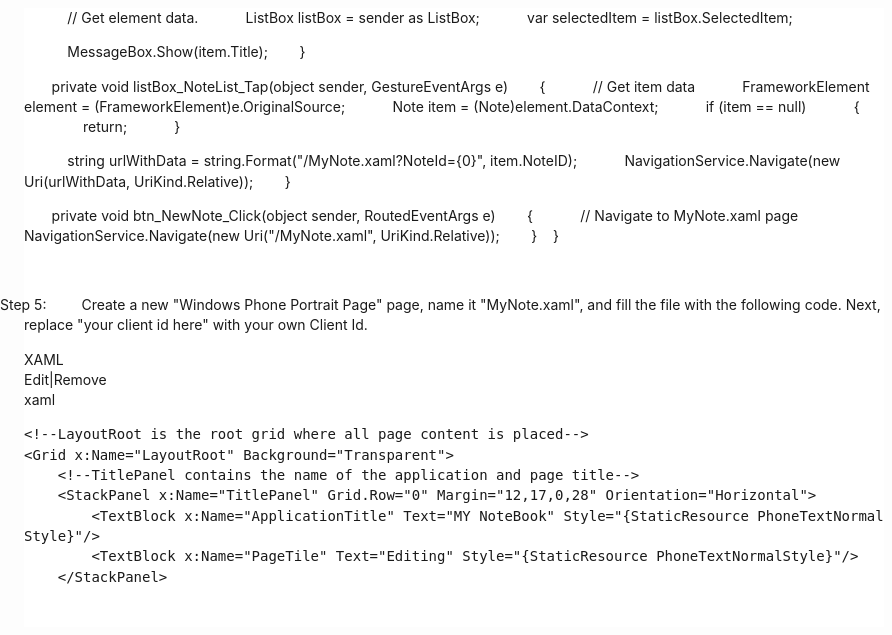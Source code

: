 
&nbsp;&nbsp;&nbsp;&nbsp;&nbsp;&nbsp;&nbsp;&nbsp;&nbsp;&nbsp; // Get element data.
&nbsp;&nbsp;&nbsp;&nbsp;&nbsp;&nbsp;&nbsp;&nbsp;&nbsp;&nbsp; ListBox listBox = sender as ListBox;
&nbsp;&nbsp;&nbsp;&nbsp;&nbsp;&nbsp;&nbsp;&nbsp;&nbsp;&nbsp; var selectedItem = listBox.SelectedItem;


&nbsp;&nbsp;&nbsp;&nbsp;&nbsp;&nbsp;&nbsp;&nbsp;&nbsp;&nbsp; MessageBox.Show(item.Title);
&nbsp;&nbsp;&nbsp;&nbsp;&nbsp;&nbsp; }


&nbsp;&nbsp;&nbsp;&nbsp;&nbsp;&nbsp; private void listBox_NoteList_Tap(object sender, GestureEventArgs e)
&nbsp;&nbsp;&nbsp;&nbsp;&nbsp;&nbsp; {
&nbsp;&nbsp;&nbsp;&nbsp;&nbsp;&nbsp;&nbsp;&nbsp;&nbsp;&nbsp; // Get item data
&nbsp;&nbsp;&nbsp;&nbsp;&nbsp;&nbsp;&nbsp;&nbsp;&nbsp;&nbsp; FrameworkElement element = (FrameworkElement)e.OriginalSource;
&nbsp;&nbsp;&nbsp;&nbsp;&nbsp;&nbsp;&nbsp;&nbsp;&nbsp;&nbsp; Note item = (Note)element.DataContext;
&nbsp;&nbsp;&nbsp;&nbsp;&nbsp;&nbsp;&nbsp;&nbsp;&nbsp;&nbsp; if (item == null)
&nbsp;&nbsp;&nbsp;&nbsp;&nbsp;&nbsp;&nbsp;&nbsp;&nbsp; &nbsp;{
&nbsp;&nbsp;&nbsp;&nbsp;&nbsp;&nbsp;&nbsp;&nbsp;&nbsp;&nbsp;&nbsp;&nbsp;&nbsp;&nbsp; return;
&nbsp;&nbsp;&nbsp;&nbsp;&nbsp;&nbsp;&nbsp;&nbsp;&nbsp;&nbsp; }


&nbsp;&nbsp;&nbsp;&nbsp;&nbsp;&nbsp;&nbsp;&nbsp;&nbsp;&nbsp; string urlWithData = string.Format(&quot;/MyNote.xaml?NoteId={0}&quot;, item.NoteID);
&nbsp;&nbsp;&nbsp;&nbsp;&nbsp;&nbsp;&nbsp;&nbsp;&nbsp;&nbsp; NavigationService.Navigate(new Uri(urlWithData, UriKind.Relative));
&nbsp;&nbsp;&nbsp;&nbsp;&nbsp;&nbsp; }


&nbsp;&nbsp;&nbsp;&nbsp;&nbsp;&nbsp; private void btn_NewNote_Click(object sender, RoutedEventArgs e)
&nbsp;&nbsp;&nbsp;&nbsp;&nbsp;&nbsp; {
&nbsp;&nbsp;&nbsp;&nbsp;&nbsp;&nbsp;&nbsp;&nbsp;&nbsp;&nbsp; // Navigate to MyNote.xaml page
&nbsp;&nbsp;&nbsp;&nbsp;&nbsp;&nbsp;&nbsp;&nbsp;&nbsp;&nbsp; NavigationService.Navigate(new Uri(&quot;/MyNote.xaml&quot;, UriKind.Relative));
&nbsp;&nbsp;&nbsp;&nbsp;&nbsp;&nbsp; }
&nbsp;&nbsp; }

</pre>
</div>
</div>
<div class="endscriptcode">&nbsp;</div>
<p class="MsoListParagraph" style="text-indent:-.25in"><span style=""><span style="">Step 5:<span style="font:7.0pt &quot;Times New Roman&quot;">&nbsp;&nbsp;&nbsp;&nbsp;&nbsp;&nbsp;&nbsp;&nbsp;&nbsp;&nbsp;&nbsp;&nbsp;&nbsp;&nbsp;
</span></span></span>Create a new &quot;Windows Phone Portrait Page&quot; page, name it &quot;MyNote.xaml&quot;, and fill the file with the following code. Next, replace &quot;your client id here&quot; with your own Client Id.</p>
<div class="scriptcode">
<div class="pluginEditHolder" pluginCommand="mceScriptCode">
<div class="title"><span>XAML</span></div>
<div class="pluginLinkHolder"><span class="pluginEditHolderLink">Edit</span>|<span class="pluginRemoveHolderLink">Remove</span>
</div>
<span class="hidden">xaml</span>
<pre class="hidden">
&lt;!--LayoutRoot is the root grid where all page content is placed--&gt;
&lt;Grid x:Name=&quot;LayoutRoot&quot; Background=&quot;Transparent&quot;&gt;
&nbsp;&nbsp;&nbsp; &lt;!--TitlePanel contains the name of the application and page title--&gt;
&nbsp;&nbsp;&nbsp; &lt;StackPanel x:Name=&quot;TitlePanel&quot; Grid.Row=&quot;0&quot; Margin=&quot;12,17,0,28&quot; Orientation=&quot;Horizontal&quot;&gt;
&nbsp;&nbsp;&nbsp;&nbsp;&nbsp;&nbsp;&nbsp; &lt;TextBlock x:Name=&quot;ApplicationTitle&quot; Text=&quot;MY NoteBook&quot; Style=&quot;{StaticResource PhoneTextNormalStyle}&quot;/&gt;
&nbsp;&nbsp;&nbsp;&nbsp;&nbsp;&nbsp;&nbsp; &lt;TextBlock x:Name=&quot;PageTile&quot; Text=&quot;Editing&quot; Style=&quot;{StaticResource PhoneTextNormalStyle}&quot;/&gt;
&nbsp;&nbsp;&nbsp; &lt;/StackPanel&gt;